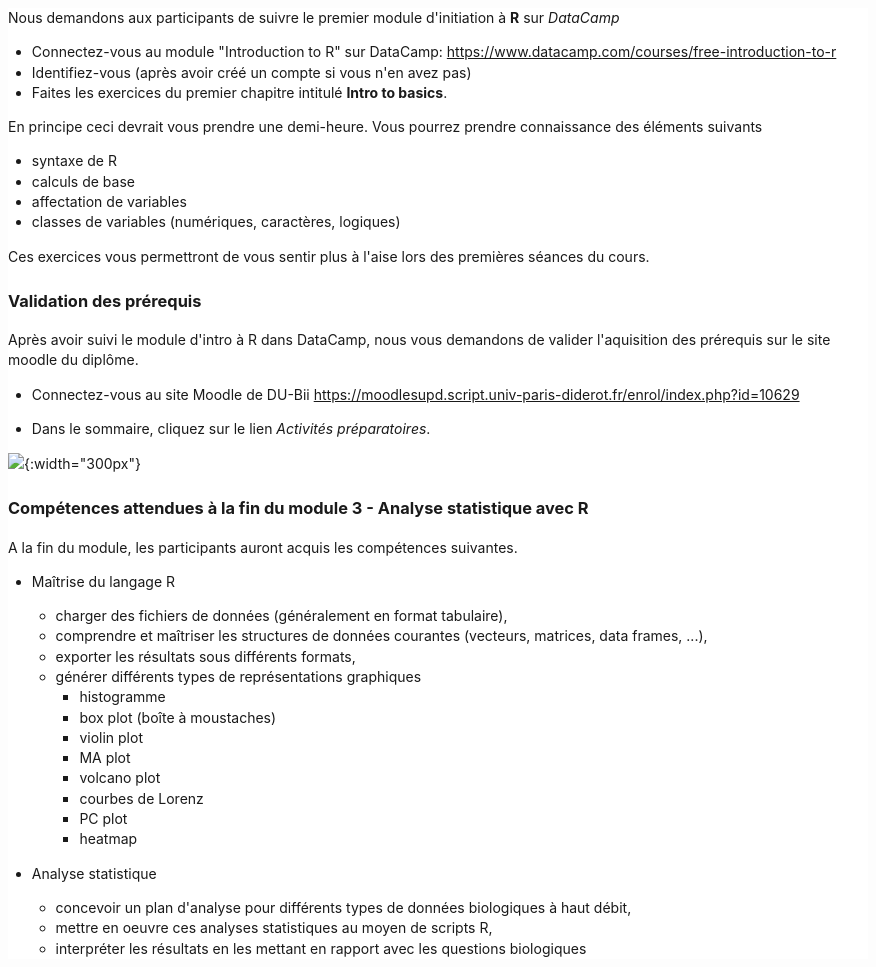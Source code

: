 Nous demandons aux participants de suivre le premier module d'initiation à **R** sur *DataCamp*

- Connectez-vous au module "Introduction to R" sur DataCamp:  <https://www.datacamp.com/courses/free-introduction-to-r>
- Identifiez-vous (après avoir créé un compte si vous n'en avez pas)
- Faites les exercices du premier chapitre intitulé **Intro to basics**. 

En principe ceci devrait vous prendre une demi-heure. Vous pourrez prendre connaissance des éléments suivants
- syntaxe de R
- calculs de base 
- affectation de variables
- classes de variables (numériques, caractères, logiques)

Ces exercices vous permettront de vous sentir plus à l'aise lors des premières séances du cours.

### Validation des prérequis

Après avoir suivi le module d'intro à R dans DataCamp, nous vous demandons de valider l'aquisition des prérequis sur le site moodle du diplôme. 

- Connectez-vous au site Moodle de DU-Bii <https://moodlesupd.script.univ-paris-diderot.fr/enrol/index.php?id=10629> 

- Dans le sommaire, cliquez sur le lien *Activités préparatoires*. 

![](img/moodle_sommaire_quiz-R.png){:width="300px"}



### Compétences attendues à la fin du module 3 - Analyse statistique avec R

A la fin du module, les participants auront acquis les compétences suivantes.

- Maîtrise du langage R
    - charger des fichiers de données (généralement en format tabulaire), 
    - comprendre et maîtriser les structures de données courantes (vecteurs, matrices, data frames, ...),
    - exporter les résultats sous différents formats,
    - générer différents types de représentations graphiques
        - histogramme
        - box plot (boîte à moustaches)
        - violin plot
        - MA plot
        - volcano plot
        - courbes de Lorenz
        - PC plot
        - heatmap


- Analyse statistique
    - concevoir un plan d'analyse pour différents types de données biologiques à haut débit,
    - mettre en oeuvre ces analyses statistiques au moyen de scripts R, 
    - interpréter les résultats en les mettant en rapport avec les questions biologiques
